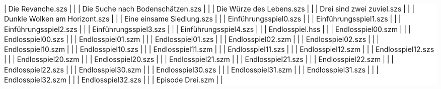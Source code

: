 | Die Revanche.szs					| |
| Die Suche nach Bodenschätzen.szs	| |
| Die Würze des Lebens.szs			| |
| Drei sind zwei zuviel.szs			| |
| Dunkle Wolken am Horizont.szs		| |
| Eine einsame Siedlung.szs			| |
| Einführungsspiel0.szs				| |
| Einführungsspiel1.szs				| |
| Einführungsspiel2.szs				| |
| Einführungsspiel3.szs				| |
| Einführungsspiel4.szs				| |
| Endlosspiel.hss					| |
| Endlosspiel00.szm					| |
| Endlosspiel00.szs					| |
| Endlosspiel01.szm					| |
| Endlosspiel01.szs					| |
| Endlosspiel02.szm					| |
| Endlosspiel02.szs					| |
| Endlosspiel10.szm					| |
| Endlosspiel10.szs					| |
| Endlosspiel11.szm					| |
| Endlosspiel11.szs					| |
| Endlosspiel12.szm					| |
| Endlosspiel12.szs					| |
| Endlosspiel20.szm					| |
| Endlosspiel20.szs					| |
| Endlosspiel21.szm					| |
| Endlosspiel21.szs					| |
| Endlosspiel22.szm					| |
| Endlosspiel22.szs					| |
| Endlosspiel30.szm					| |
| Endlosspiel30.szs					| |
| Endlosspiel31.szm					| |
| Endlosspiel31.szs					| |
| Endlosspiel32.szm					| |
| Endlosspiel32.szs					| |
| Episode Drei.szm					| |